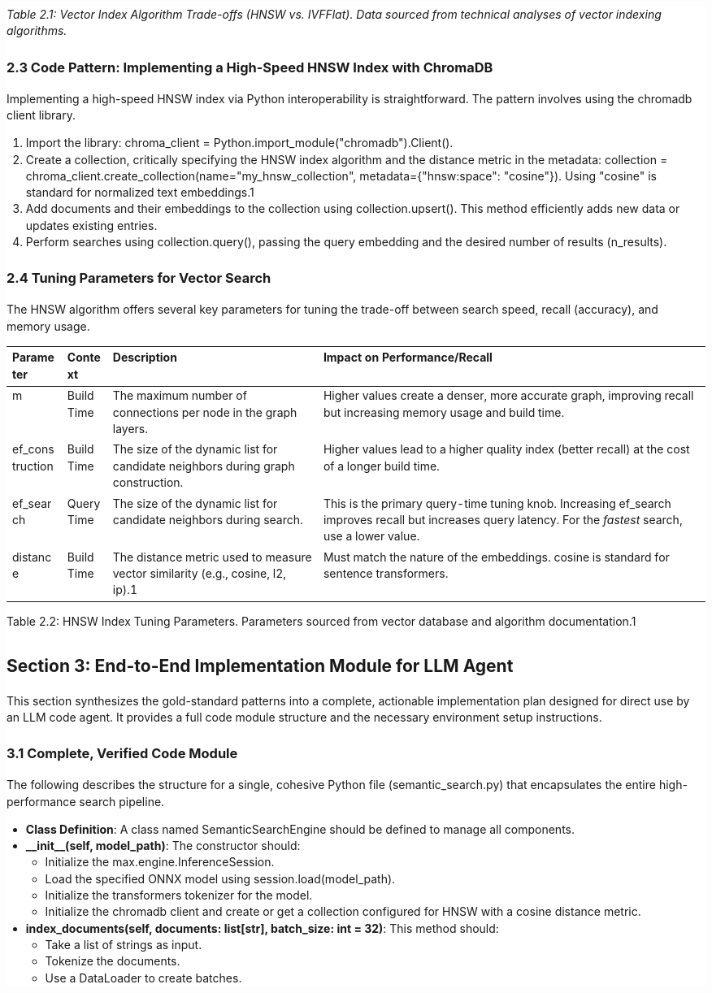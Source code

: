 _Table 2.1: Vector Index Algorithm Trade-offs (HNSW vs. IVFFlat). Data sourced
from technical analyses of vector indexing algorithms._

### **2.3 Code Pattern: Implementing a High-Speed HNSW Index with ChromaDB**

Implementing a high-speed HNSW index via Python interoperability is
straightforward. The pattern involves using the chromadb client library.

1. Import the library: chroma\_client \=
   Python.import\_module("chromadb").Client().
2. Create a collection, critically specifying the HNSW index algorithm and the
   distance metric in the metadata: collection \=
   chroma\_client.create\_collection(name="my\_hnsw\_collection",
   metadata={"hnsw:space": "cosine"}). Using "cosine" is standard for normalized
   text embeddings.1
3. Add documents and their embeddings to the collection using
   collection.upsert(). This method efficiently adds new data or updates
   existing entries.
4. Perform searches using collection.query(), passing the query embedding and
   the desired number of results (n\_results).

### **2.4 Tuning Parameters for Vector Search**

The HNSW algorithm offers several key parameters for tuning the trade-off
between search speed, recall (accuracy), and memory usage.

| Parameter        | Context    | Description                                                                     | Impact on Performance/Recall                                                                                                                                |
| :--------------- | :--------- | :------------------------------------------------------------------------------ | :---------------------------------------------------------------------------------------------------------------------------------------------------------- |
| m                | Build Time | The maximum number of connections per node in the graph layers.                 | Higher values create a denser, more accurate graph, improving recall but increasing memory usage and build time.                                            |
| ef\_construction | Build Time | The size of the dynamic list for candidate neighbors during graph construction. | Higher values lead to a higher quality index (better recall) at the cost of a longer build time.                                                            |
| ef\_search       | Query Time | The size of the dynamic list for candidate neighbors during search.             | This is the primary query-time tuning knob. Increasing ef\_search improves recall but increases query latency. For the _fastest_ search, use a lower value. |
| distance         | Build Time | The distance metric used to measure vector similarity (e.g., cosine, l2, ip).1  | Must match the nature of the embeddings. cosine is standard for sentence transformers.                                                                      |

Table 2.2: HNSW Index Tuning Parameters. Parameters sourced from vector database
and algorithm documentation.1

## **Section 3: End-to-End Implementation Module for LLM Agent**

This section synthesizes the gold-standard patterns into a complete, actionable
implementation plan designed for direct use by an LLM code agent. It provides a
full code module structure and the necessary environment setup instructions.

### **3.1 Complete, Verified Code Module**

The following describes the structure for a single, cohesive Python file
(semantic\_search.py) that encapsulates the entire high-performance search
pipeline.

- **Class Definition**: A class named SemanticSearchEngine should be defined to
  manage all components.
- **\_\_init\_\_(self, model\_path)**: The constructor should:
  - Initialize the max.engine.InferenceSession.
  - Load the specified ONNX model using session.load(model\_path).
  - Initialize the transformers tokenizer for the model.
  - Initialize the chromadb client and create or get a collection configured for
    HNSW with a cosine distance metric.
- **index\_documents(self, documents: list\[str\], batch\_size: int \= 32\)**:
  This method should:
  - Take a list of strings as input.
  - Tokenize the documents.
  - Use a DataLoader to create batches.